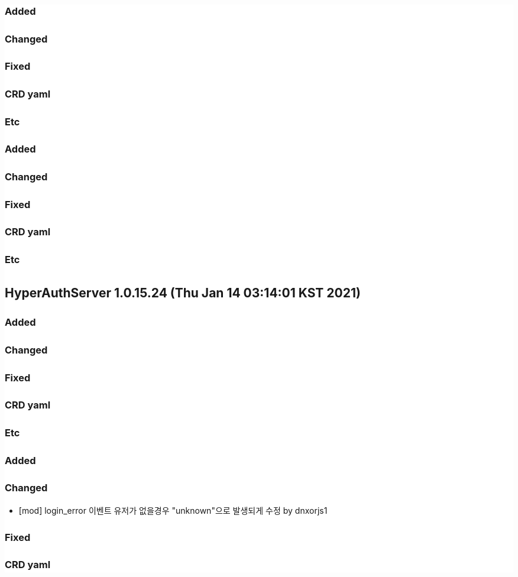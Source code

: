 ### Added

### Changed

### Fixed

### CRD yaml

### Etc



### Added

### Changed

### Fixed

### CRD yaml

### Etc





## HyperAuthServer 1.0.15.24 (Thu Jan 14 03:14:01 KST 2021)

### Added

### Changed

### Fixed

### CRD yaml

### Etc



### Added

### Changed
  - [mod] login_error 이벤트 유저가 없을경우 "unknown"으로 발생되게 수정 by dnxorjs1

### Fixed

### CRD yaml
